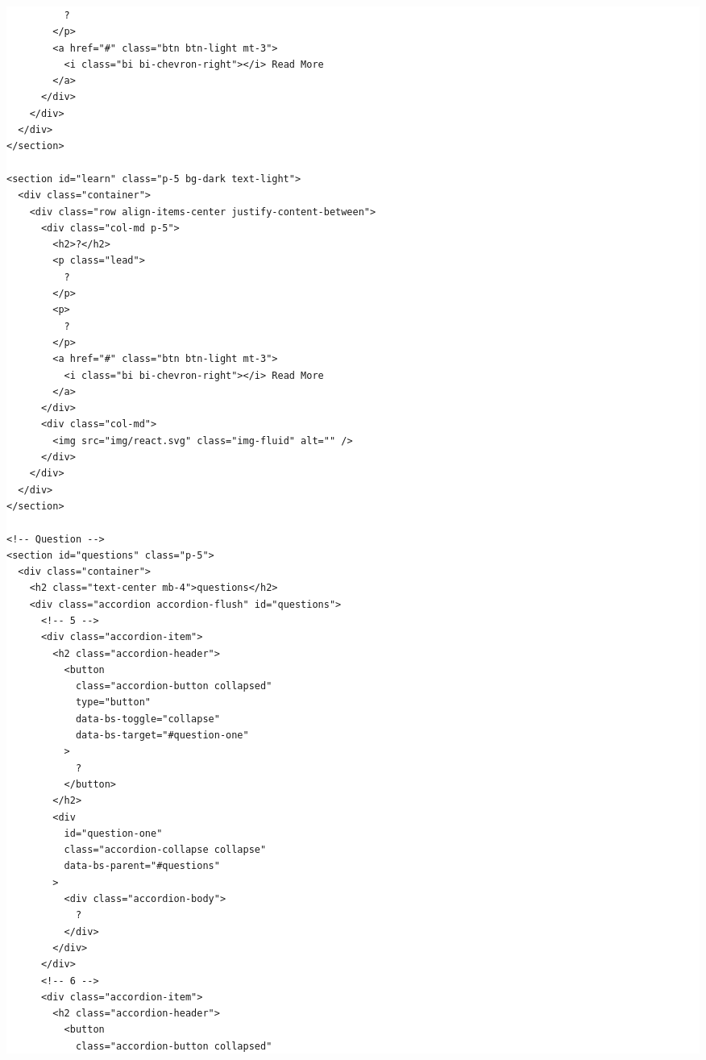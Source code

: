               ?
            </p>
            <a href="#" class="btn btn-light mt-3">
              <i class="bi bi-chevron-right"></i> Read More
            </a>
          </div>
        </div>
      </div>
    </section>

    <section id="learn" class="p-5 bg-dark text-light">
      <div class="container">
        <div class="row align-items-center justify-content-between">
          <div class="col-md p-5">
            <h2>?</h2>
            <p class="lead">
              ?
            </p>
            <p>
              ?
            </p>
            <a href="#" class="btn btn-light mt-3">
              <i class="bi bi-chevron-right"></i> Read More
            </a>
          </div>
          <div class="col-md">
            <img src="img/react.svg" class="img-fluid" alt="" />
          </div>
        </div>
      </div>
    </section>

    <!-- Question -->
    <section id="questions" class="p-5">
      <div class="container">
        <h2 class="text-center mb-4">questions</h2>
        <div class="accordion accordion-flush" id="questions">
          <!-- 5 -->
          <div class="accordion-item">
            <h2 class="accordion-header">
              <button
                class="accordion-button collapsed"
                type="button"
                data-bs-toggle="collapse"
                data-bs-target="#question-one"
              >
                ?
              </button>
            </h2>
            <div
              id="question-one"
              class="accordion-collapse collapse"
              data-bs-parent="#questions"
            >
              <div class="accordion-body">
                ?
              </div>
            </div>
          </div>
          <!-- 6 -->
          <div class="accordion-item">
            <h2 class="accordion-header">
              <button
                class="accordion-button collapsed"